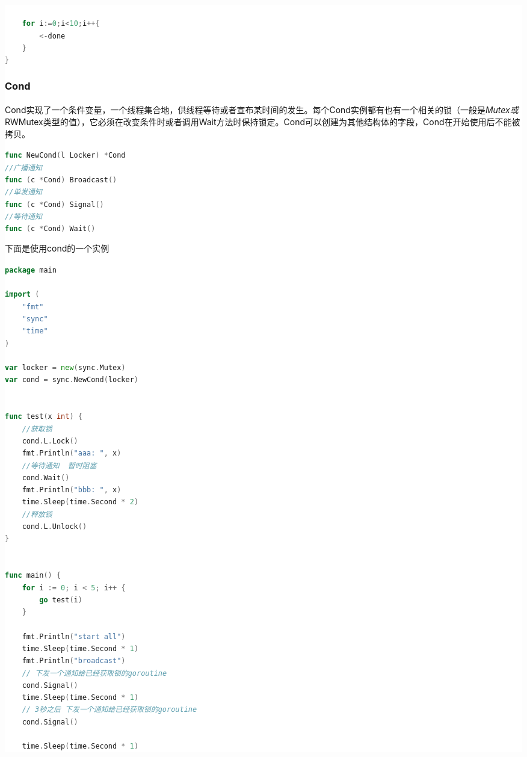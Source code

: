 ```go

	for i:=0;i<10;i++{
		<-done
	}
}
```

### Cond

Cond实现了一个条件变量，一个线程集合地，供线程等待或者宣布某时间的发生。每个Cond实例都有也有一个相关的锁（一般是*Mutex或*RWMutex类型的值），它必须在改变条件时或者调用Wait方法时保持锁定。Cond可以创建为其他结构体的字段，Cond在开始使用后不能被拷贝。

```go
func NewCond(l Locker) *Cond
//广播通知
func (c *Cond) Broadcast()
//单发通知
func (c *Cond) Signal()
//等待通知
func (c *Cond) Wait()
```

下面是使用cond的一个实例

```go
package main

import (
	"fmt"
	"sync"
	"time"
)

var locker = new(sync.Mutex)
var cond = sync.NewCond(locker)


func test(x int) {
	//获取锁
	cond.L.Lock() 
	fmt.Println("aaa: ", x)
	//等待通知  暂时阻塞
	cond.Wait()
	fmt.Println("bbb: ", x)
	time.Sleep(time.Second * 2)
	//释放锁
	cond.L.Unlock()
}


func main() {
	for i := 0; i < 5; i++ {
		go test(i)
	}

	fmt.Println("start all")
	time.Sleep(time.Second * 1)
	fmt.Println("broadcast")
	// 下发一个通知给已经获取锁的goroutine
	cond.Signal()
	time.Sleep(time.Second * 1)
	// 3秒之后 下发一个通知给已经获取锁的goroutine
	cond.Signal()

	time.Sleep(time.Second * 1)
```